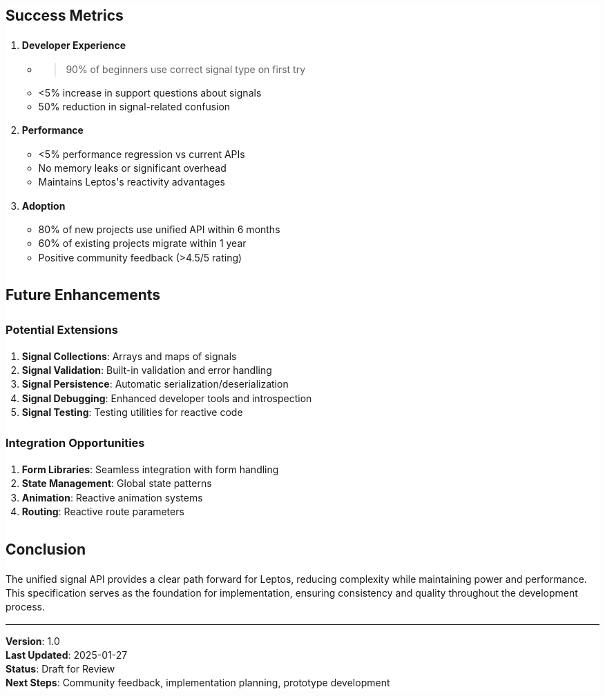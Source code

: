 ## Success Metrics

1. **Developer Experience**
   - >90% of beginners use correct signal type on first try
   - <5% increase in support questions about signals
   - 50% reduction in signal-related confusion

2. **Performance**
   - <5% performance regression vs current APIs
   - No memory leaks or significant overhead
   - Maintains Leptos's reactivity advantages

3. **Adoption**
   - 80% of new projects use unified API within 6 months
   - 60% of existing projects migrate within 1 year
   - Positive community feedback (>4.5/5 rating)

## Future Enhancements

### Potential Extensions

1. **Signal Collections**: Arrays and maps of signals
2. **Signal Validation**: Built-in validation and error handling
3. **Signal Persistence**: Automatic serialization/deserialization
4. **Signal Debugging**: Enhanced developer tools and introspection
5. **Signal Testing**: Testing utilities for reactive code

### Integration Opportunities

1. **Form Libraries**: Seamless integration with form handling
2. **State Management**: Global state patterns
3. **Animation**: Reactive animation systems
4. **Routing**: Reactive route parameters

## Conclusion

The unified signal API provides a clear path forward for Leptos, reducing complexity while maintaining power and performance. This specification serves as the foundation for implementation, ensuring consistency and quality throughout the development process.

---

**Version**: 1.0  
**Last Updated**: 2025-01-27  
**Status**: Draft for Review  
**Next Steps**: Community feedback, implementation planning, prototype development
